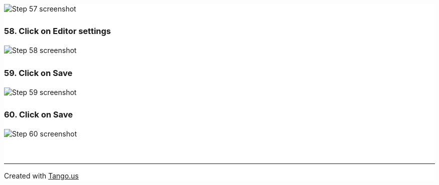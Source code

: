 ![Step 57 screenshot](https://images.tango.us/workflows/9f092f1e-bb97-4093-9613-14fa0be02b7f/steps/a9d47f21-3ab6-4ea2-904c-9e052da167f9/6d552278-7dff-418d-957b-25d64ca660ec.png?crop=focalpoint&fit=crop&fp-x=0.7710&fp-y=0.6987&fp-z=2.9434&w=1200&border=2%2CF4F2F7&border-radius=8%2C8%2C8%2C8&border-radius-inner=8%2C8%2C8%2C8&blend-align=bottom&blend-mode=normal&blend-x=0&blend-w=1200&blend64=aHR0cHM6Ly9pbWFnZXMudGFuZ28udXMvc3RhdGljL21hZGUtd2l0aC10YW5nby13YXRlcm1hcmstdjIucG5n&mark-x=450&mark-y=276&m64=aHR0cHM6Ly9pbWFnZXMudGFuZ28udXMvc3RhdGljL2JsYW5rLnBuZz9tYXNrPWNvcm5lcnMmYm9yZGVyPTYlMkNGRjc0NDImdz0yOTkmaD0xNjEmZml0PWNyb3AmY29ybmVyLXJhZGl1cz0xMA%3D%3D)


### 58. Click on Editor settings
![Step 58 screenshot](https://images.tango.us/workflows/9f092f1e-bb97-4093-9613-14fa0be02b7f/steps/a4c8db80-27de-41cd-9f04-53806b72b12c/5fed9984-da88-4f53-8759-83fbdd7f8cb4.png?crop=focalpoint&fit=crop&fp-x=0.8543&fp-y=0.5280&fp-z=1.0986&w=1200&border=2%2CF4F2F7&border-radius=8%2C8%2C8%2C8&border-radius-inner=8%2C8%2C8%2C8&blend-align=bottom&blend-mode=normal&blend-x=0&blend-w=1200&blend64=aHR0cHM6Ly9pbWFnZXMudGFuZ28udXMvc3RhdGljL21hZGUtd2l0aC10YW5nby13YXRlcm1hcmstdjIucG5n&mark-x=821&mark-y=13&m64=aHR0cHM6Ly9pbWFnZXMudGFuZ28udXMvc3RhdGljL2JsYW5rLnBuZz9tYXNrPWNvcm5lcnMmYm9yZGVyPTYlMkNGRjc0NDImdz0zNzQmaD02ODcmZml0PWNyb3AmY29ybmVyLXJhZGl1cz0xMA%3D%3D)


### 59. Click on Save
![Step 59 screenshot](https://images.tango.us/workflows/9f092f1e-bb97-4093-9613-14fa0be02b7f/steps/1aa77cdf-cf75-40fc-8ee5-58064e102cce/460e0fa3-597b-493b-964d-6da903b70d62.png?crop=focalpoint&fit=crop&fp-x=0.8100&fp-y=0.0481&fp-z=2.6990&w=1200&border=2%2CF4F2F7&border-radius=8%2C8%2C8%2C8&border-radius-inner=8%2C8%2C8%2C8&blend-align=bottom&blend-mode=normal&blend-x=0&blend-w=1200&blend64=aHR0cHM6Ly9pbWFnZXMudGFuZ28udXMvc3RhdGljL21hZGUtd2l0aC10YW5nby13YXRlcm1hcmstdjIucG5n&mark-x=509&mark-y=25&m64=aHR0cHM6Ly9pbWFnZXMudGFuZ28udXMvc3RhdGljL2JsYW5rLnBuZz9tYXNrPWNvcm5lcnMmYm9yZGVyPTYlMkNGRjc0NDImdz0xODImaD0xMzYmZml0PWNyb3AmY29ybmVyLXJhZGl1cz0xMA%3D%3D)


### 60. Click on Save
![Step 60 screenshot](https://images.tango.us/workflows/9f092f1e-bb97-4093-9613-14fa0be02b7f/steps/fd8ab643-f13e-4990-b8aa-d9aff368726b/c1789154-15f0-4883-a3cf-71b6d118481a.png?crop=focalpoint&fit=crop&fp-x=0.8029&fp-y=0.0481&fp-z=2.6990&w=1200&border=2%2CF4F2F7&border-radius=8%2C8%2C8%2C8&border-radius-inner=8%2C8%2C8%2C8&blend-align=bottom&blend-mode=normal&blend-x=0&blend-w=1200&blend64=aHR0cHM6Ly9pbWFnZXMudGFuZ28udXMvc3RhdGljL21hZGUtd2l0aC10YW5nby13YXRlcm1hcmstdjIucG5n&mark-x=390&mark-y=25&m64=aHR0cHM6Ly9pbWFnZXMudGFuZ28udXMvc3RhdGljL2JsYW5rLnBuZz9tYXNrPWNvcm5lcnMmYm9yZGVyPTYlMkNGRjc0NDImdz00MTkmaD0xMzYmZml0PWNyb3AmY29ybmVyLXJhZGl1cz0xMA%3D%3D)

<br/>

***
Created with [Tango.us](https://tango.us?utm_source=markdown&utm_medium=markdown&utm_campaign=workflow%20export%20links)
